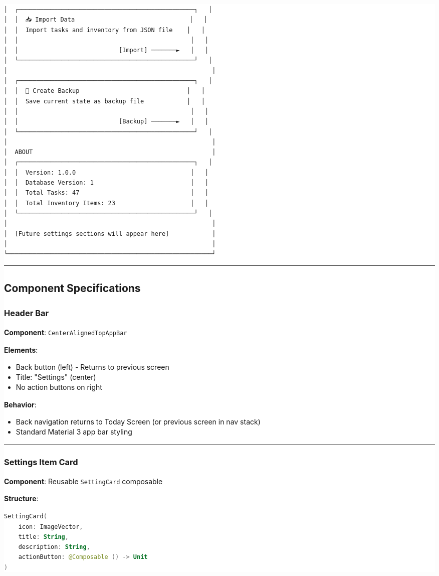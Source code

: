 ```
│  ┌─────────────────────────────────────────────────┐   │
│  │  📥 Import Data                                │   │
│  │  Import tasks and inventory from JSON file    │   │
│  │                                                │   │
│  │                            [Import] ───────►   │   │
│  └─────────────────────────────────────────────────┘   │
│                                                         │
│  ┌─────────────────────────────────────────────────┐   │
│  │  💾 Create Backup                              │   │
│  │  Save current state as backup file            │   │
│  │                                                │   │
│  │                            [Backup] ───────►   │   │
│  └─────────────────────────────────────────────────┘   │
│                                                         │
│  ABOUT                                                  │
│  ┌─────────────────────────────────────────────────┐   │
│  │  Version: 1.0.0                                │   │
│  │  Database Version: 1                           │   │
│  │  Total Tasks: 47                               │   │
│  │  Total Inventory Items: 23                     │   │
│  └─────────────────────────────────────────────────┘   │
│                                                         │
│  [Future settings sections will appear here]            │
│                                                         │
└─────────────────────────────────────────────────────────┘
```

---

## Component Specifications

### Header Bar
**Component**: `CenterAlignedTopAppBar`

**Elements**:
- Back button (left) - Returns to previous screen
- Title: "Settings" (center)
- No action buttons on right

**Behavior**:
- Back navigation returns to Today Screen (or previous screen in nav stack)
- Standard Material 3 app bar styling

---

### Settings Item Card
**Component**: Reusable `SettingCard` composable

**Structure**:
```kotlin
SettingCard(
    icon: ImageVector,
    title: String,
    description: String,
    actionButton: @Composable () -> Unit
)
```
